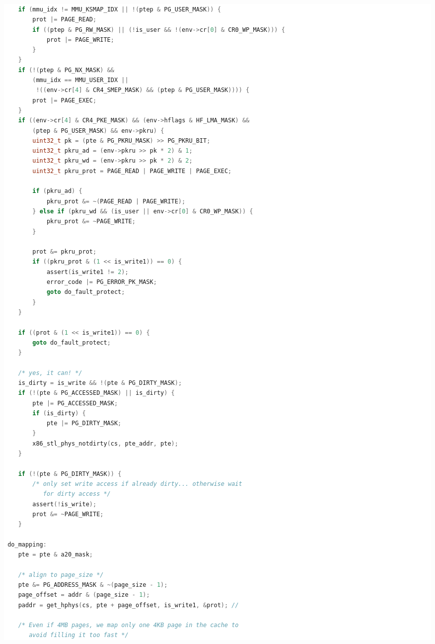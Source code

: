 ```c
    if (mmu_idx != MMU_KSMAP_IDX || !(ptep & PG_USER_MASK)) {
        prot |= PAGE_READ;
        if ((ptep & PG_RW_MASK) || (!is_user && !(env->cr[0] & CR0_WP_MASK))) {
            prot |= PAGE_WRITE;
        }
    }
    if (!(ptep & PG_NX_MASK) &&
        (mmu_idx == MMU_USER_IDX ||
         !((env->cr[4] & CR4_SMEP_MASK) && (ptep & PG_USER_MASK)))) {
        prot |= PAGE_EXEC;
    }
    if ((env->cr[4] & CR4_PKE_MASK) && (env->hflags & HF_LMA_MASK) &&
        (ptep & PG_USER_MASK) && env->pkru) {
        uint32_t pk = (pte & PG_PKRU_MASK) >> PG_PKRU_BIT;
        uint32_t pkru_ad = (env->pkru >> pk * 2) & 1;
        uint32_t pkru_wd = (env->pkru >> pk * 2) & 2;
        uint32_t pkru_prot = PAGE_READ | PAGE_WRITE | PAGE_EXEC;

        if (pkru_ad) {
            pkru_prot &= ~(PAGE_READ | PAGE_WRITE);
        } else if (pkru_wd && (is_user || env->cr[0] & CR0_WP_MASK)) {
            pkru_prot &= ~PAGE_WRITE;
        }

        prot &= pkru_prot;
        if ((pkru_prot & (1 << is_write1)) == 0) {
            assert(is_write1 != 2);
            error_code |= PG_ERROR_PK_MASK;
            goto do_fault_protect;
        }
    }

    if ((prot & (1 << is_write1)) == 0) {
        goto do_fault_protect;
    }

    /* yes, it can! */
    is_dirty = is_write && !(pte & PG_DIRTY_MASK);
    if (!(pte & PG_ACCESSED_MASK) || is_dirty) {
        pte |= PG_ACCESSED_MASK;
        if (is_dirty) {
            pte |= PG_DIRTY_MASK;
        }
        x86_stl_phys_notdirty(cs, pte_addr, pte);
    }

    if (!(pte & PG_DIRTY_MASK)) {
        /* only set write access if already dirty... otherwise wait
           for dirty access */
        assert(!is_write);
        prot &= ~PAGE_WRITE;
    }

 do_mapping:
    pte = pte & a20_mask;

    /* align to page_size */
    pte &= PG_ADDRESS_MASK & ~(page_size - 1);
    page_offset = addr & (page_size - 1);
    paddr = get_hphys(cs, pte + page_offset, is_write1, &prot); //

    /* Even if 4MB pages, we map only one 4KB page in the cache to
       avoid filling it too fast */
```